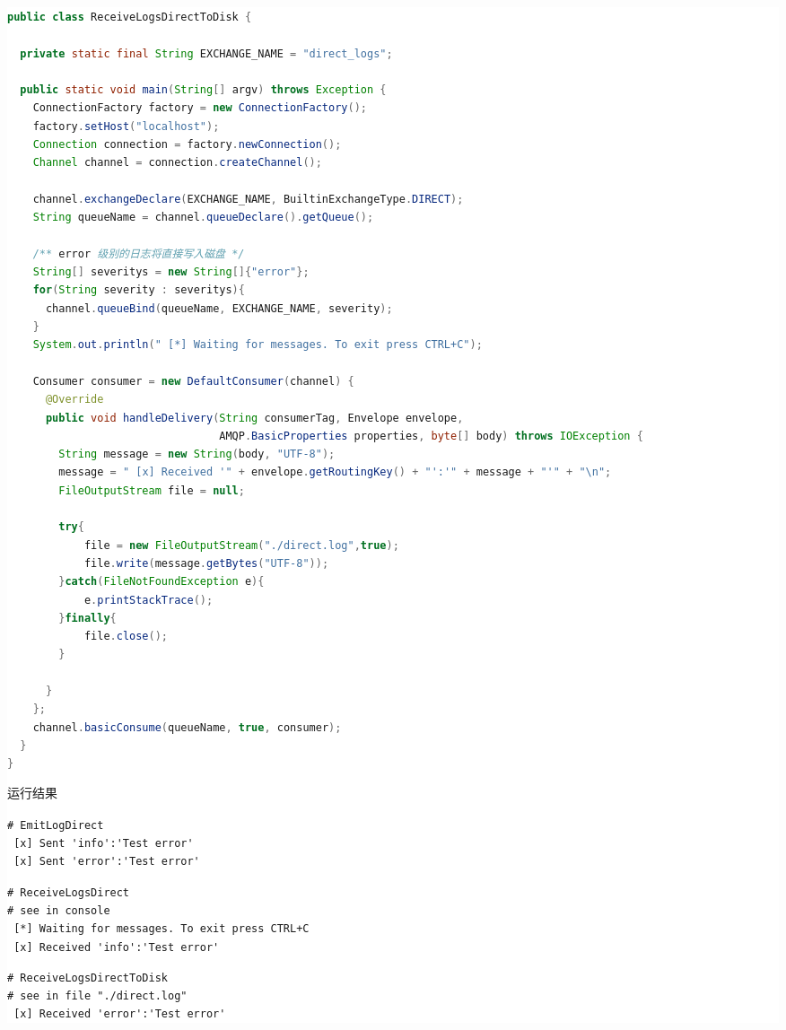 ```java
public class ReceiveLogsDirectToDisk {

  private static final String EXCHANGE_NAME = "direct_logs";

  public static void main(String[] argv) throws Exception {
    ConnectionFactory factory = new ConnectionFactory();
    factory.setHost("localhost");
    Connection connection = factory.newConnection();
    Channel channel = connection.createChannel();

    channel.exchangeDeclare(EXCHANGE_NAME, BuiltinExchangeType.DIRECT);
    String queueName = channel.queueDeclare().getQueue();

	/** error 级别的日志将直接写入磁盘 */
    String[] severitys = new String[]{"error"};
    for(String severity : severitys){
      channel.queueBind(queueName, EXCHANGE_NAME, severity);
    }
    System.out.println(" [*] Waiting for messages. To exit press CTRL+C");

    Consumer consumer = new DefaultConsumer(channel) {
      @Override
      public void handleDelivery(String consumerTag, Envelope envelope,
                                 AMQP.BasicProperties properties, byte[] body) throws IOException {
        String message = new String(body, "UTF-8");
        message = " [x] Received '" + envelope.getRoutingKey() + "':'" + message + "'" + "\n";
        FileOutputStream file = null;
        
        try{
        	file = new FileOutputStream("./direct.log",true);
        	file.write(message.getBytes("UTF-8"));
        }catch(FileNotFoundException e){
        	e.printStackTrace();
        }finally{
        	file.close();
        }
        
      }
    };
    channel.basicConsume(queueName, true, consumer);
  }
}
```



运行结果

```shell
# EmitLogDirect
 [x] Sent 'info':'Test error'
 [x] Sent 'error':'Test error'
```

```Shell
# ReceiveLogsDirect 
# see in console
 [*] Waiting for messages. To exit press CTRL+C
 [x] Received 'info':'Test error'
```

```shell
# ReceiveLogsDirectToDisk
# see in file "./direct.log"
 [x] Received 'error':'Test error'
```

